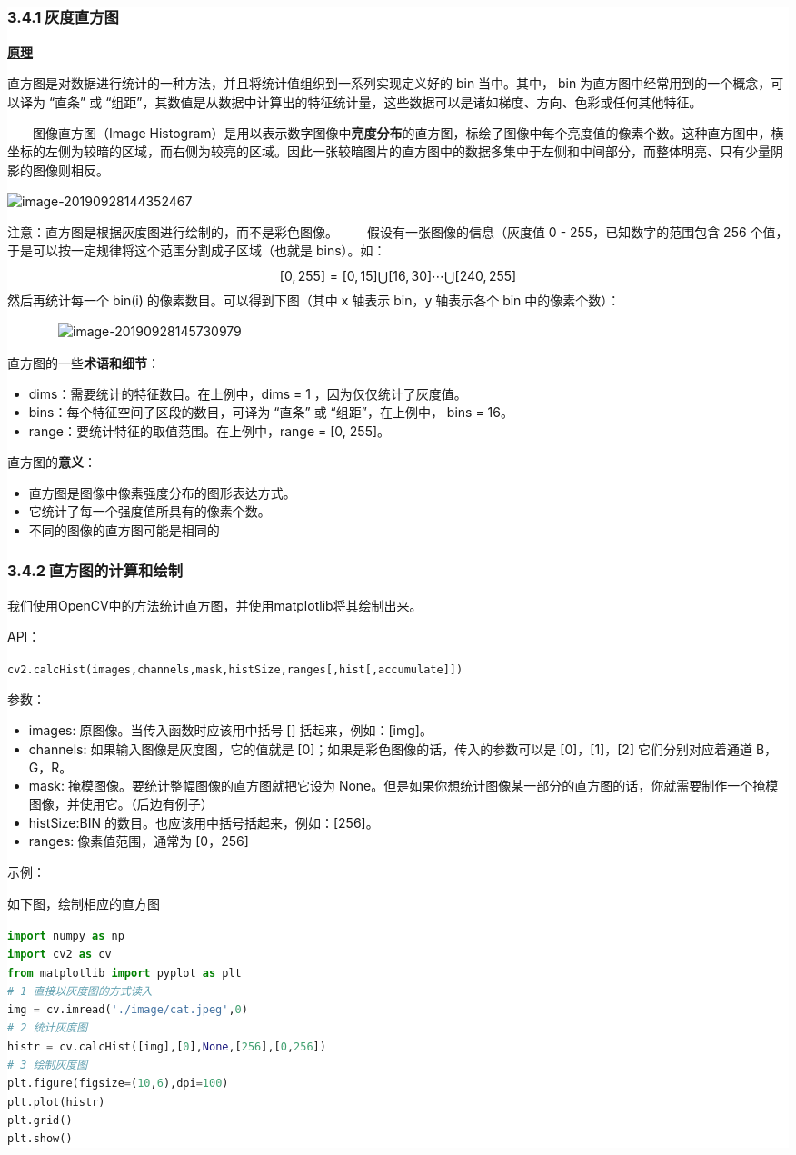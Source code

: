 ### 3.4.1 灰度直方图

**<u>原理</u>**

​	直方图是对数据进行统计的一种方法，并且将统计值组织到一系列实现定义好的 bin 当中。其中， bin 为直方图中经常用到的一个概念，可以译为 “直条” 或 “组距”，其数值是从数据中计算出的特征统计量，这些数据可以是诸如梯度、方向、色彩或任何其他特征。

  图像直方图（Image Histogram）是用以表示数字图像中**亮度分布**的直方图，标绘了图像中每个亮度值的像素个数。这种直方图中，横坐标的左侧为较暗的区域，而右侧为较亮的区域。因此一张较暗图片的直方图中的数据多集中于左侧和中间部分，而整体明亮、只有少量阴影的图像则相反。

![image-20190928144352467](https://admin-hwj.oss-cn-beijing.aliyuncs.com/img/202409181730067.png)

注意：直方图是根据灰度图进行绘制的，而不是彩色图像。   假设有一张图像的信息（灰度值 0 - 255，已知数字的范围包含 256 个值，于是可以按一定规律将这个范围分割成子区域（也就是 bins）。如：
$$
[0,255]=[0,15]\bigcup[16,30]\cdots\bigcup[240,255]
$$
然后再统计每一个 bin(i) 的像素数目。可以得到下图（其中 x 轴表示 bin，y 轴表示各个 bin 中的像素个数）：

     ![image-20190928145730979](https://admin-hwj.oss-cn-beijing.aliyuncs.com/img/202409181730068.png)

直方图的一些**术语和细节**：

- dims：需要统计的特征数目。在上例中，dims = 1 ，因为仅仅统计了灰度值。
- bins：每个特征空间子区段的数目，可译为 “直条” 或 “组距”，在上例中， bins = 16。
- range：要统计特征的取值范围。在上例中，range = [0, 255]。

直方图的**意义**：

- 直方图是图像中像素强度分布的图形表达方式。   
- 它统计了每一个强度值所具有的像素个数。
- 不同的图像的直方图可能是相同的

### 3.4.2 直方图的计算和绘制

我们使用OpenCV中的方法统计直方图，并使用matplotlib将其绘制出来。

API：

```python
cv2.calcHist(images,channels,mask,histSize,ranges[,hist[,accumulate]])
```

参数：

- images: 原图像。当传入函数时应该用中括号 [] 括起来，例如：[img]。
- channels: 如果输入图像是灰度图，它的值就是 [0]；如果是彩色图像的话，传入的参数可以是 [0]，[1]，[2] 它们分别对应着通道 B，G，R。 　　
- mask: 掩模图像。要统计整幅图像的直方图就把它设为 None。但是如果你想统计图像某一部分的直方图的话，你就需要制作一个掩模图像，并使用它。（后边有例子） 　　
- histSize:BIN 的数目。也应该用中括号括起来，例如：[256]。 　　
- ranges: 像素值范围，通常为 [0，256]

示例：

如下图，绘制相应的直方图

```python
import numpy as np
import cv2 as cv
from matplotlib import pyplot as plt
# 1 直接以灰度图的方式读入
img = cv.imread('./image/cat.jpeg',0)
# 2 统计灰度图
histr = cv.calcHist([img],[0],None,[256],[0,256])
# 3 绘制灰度图
plt.figure(figsize=(10,6),dpi=100)
plt.plot(histr)
plt.grid()
plt.show()
```
